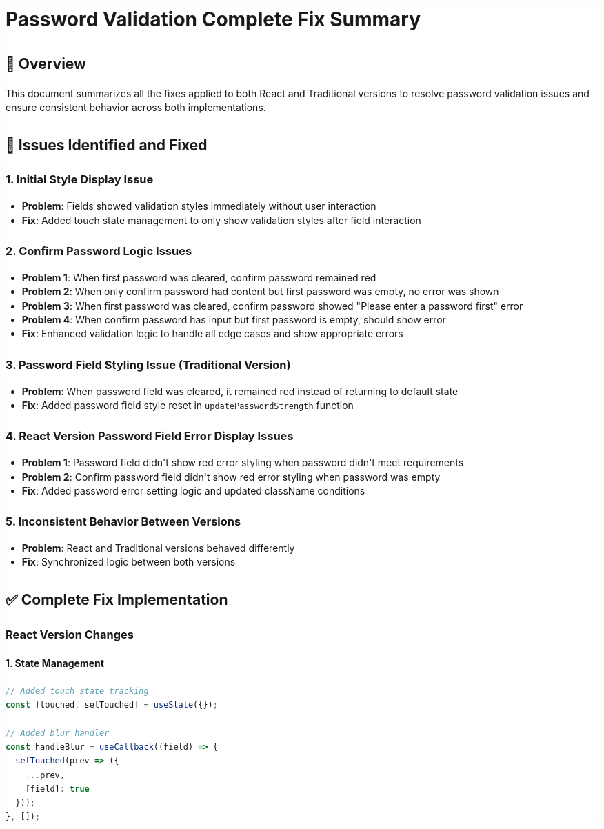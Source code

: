 # Password Validation Complete Fix Summary

## 🎯 Overview

This document summarizes all the fixes applied to both React and Traditional versions to resolve password validation issues and ensure consistent behavior across both implementations.

## 🐛 Issues Identified and Fixed

### 1. Initial Style Display Issue
- **Problem**: Fields showed validation styles immediately without user interaction
- **Fix**: Added touch state management to only show validation styles after field interaction

### 2. Confirm Password Logic Issues
- **Problem 1**: When first password was cleared, confirm password remained red
- **Problem 2**: When only confirm password had content but first password was empty, no error was shown
- **Problem 3**: When first password was cleared, confirm password showed "Please enter a password first" error
- **Problem 4**: When confirm password has input but first password is empty, should show error
- **Fix**: Enhanced validation logic to handle all edge cases and show appropriate errors

### 3. Password Field Styling Issue (Traditional Version)
- **Problem**: When password field was cleared, it remained red instead of returning to default state
- **Fix**: Added password field style reset in `updatePasswordStrength` function

### 4. React Version Password Field Error Display Issues
- **Problem 1**: Password field didn't show red error styling when password didn't meet requirements
- **Problem 2**: Confirm password field didn't show red error styling when password was empty
- **Fix**: Added password error setting logic and updated className conditions

### 5. Inconsistent Behavior Between Versions
- **Problem**: React and Traditional versions behaved differently
- **Fix**: Synchronized logic between both versions

## ✅ Complete Fix Implementation

### React Version Changes

#### 1. State Management
```javascript
// Added touch state tracking
const [touched, setTouched] = useState({});

// Added blur handler
const handleBlur = useCallback((field) => {
  setTouched(prev => ({
    ...prev,
    [field]: true
  }));
}, []);
```
